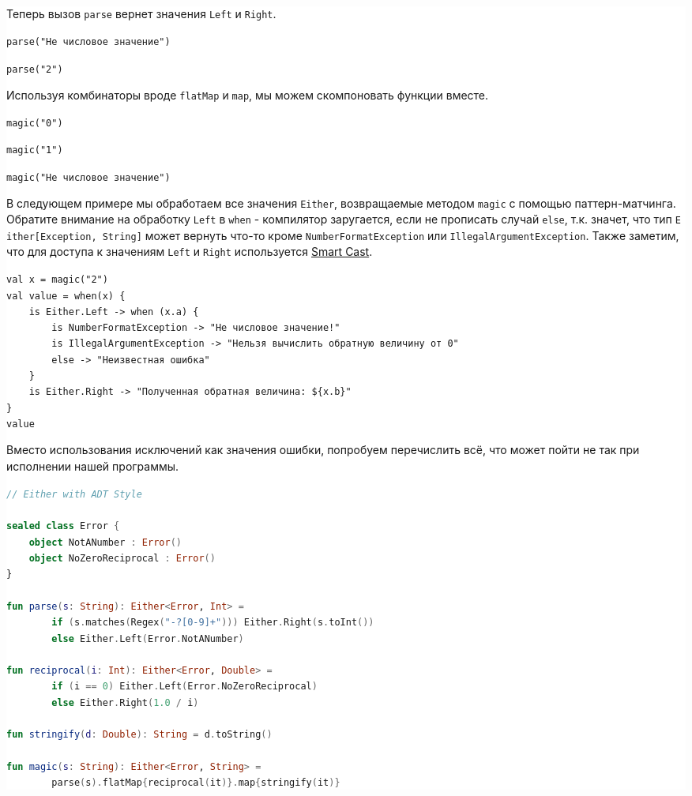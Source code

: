 Теперь вызов `parse` вернет значения `Left` и `Right`.

```kotlin:ank
parse("Не числовое значение")
```

```kotlin:ank
parse("2")
```

Используя комбинаторы вроде `flatMap` и `map`, мы можем скомпоновать функции вместе.

```kotlin:ank
magic("0")
```

```kotlin:ank
magic("1")
```

```kotlin:ank
magic("Не числовое значение")
```

В следующем примере мы обработаем все значения `Either`, возвращаемые методом `magic` с помощью паттерн-матчинга.
Обратите внимание на обработку `Left` в `when` - компилятор заругается, если не прописать случай `else`, т.к. значет, что тип `Either[Exception, String]` может вернуть что-то кроме `NumberFormatException` или `IllegalArgumentException`. Также заметим, что для доступа к значениям `Left` и `Right` используется [Smart Cast](https://kotlinlang.org/docs/reference/typecasts.html#smart-casts).

```kotlin:ank
val x = magic("2")
val value = when(x) {
    is Either.Left -> when (x.a) {
        is NumberFormatException -> "Не числовое значение!"
        is IllegalArgumentException -> "Нельзя вычислить обратную величину от 0"
        else -> "Неизвестная ошибка"
    }
    is Either.Right -> "Полученная обратная величина: ${x.b}"
}
value
```

Вместо использования исключений как значения ошибки, попробуем перечислить всё, что может пойти не так при исполнении нашей программы.

```kotlin
// Either with ADT Style

sealed class Error {
    object NotANumber : Error()
    object NoZeroReciprocal : Error()
}

fun parse(s: String): Either<Error, Int> =
        if (s.matches(Regex("-?[0-9]+"))) Either.Right(s.toInt())
        else Either.Left(Error.NotANumber)

fun reciprocal(i: Int): Either<Error, Double> =
        if (i == 0) Either.Left(Error.NoZeroReciprocal)
        else Either.Right(1.0 / i)

fun stringify(d: Double): String = d.toString()

fun magic(s: String): Either<Error, String> =
        parse(s).flatMap{reciprocal(it)}.map{stringify(it)}
```
